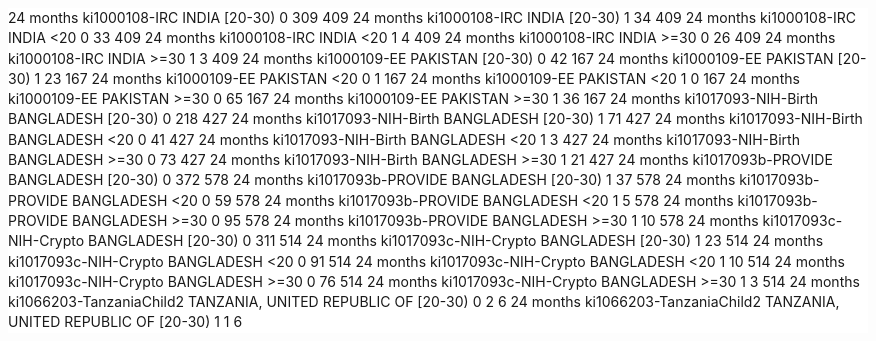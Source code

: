 24 months   ki1000108-IRC              INDIA                          [20-30)           0      309     409
24 months   ki1000108-IRC              INDIA                          [20-30)           1       34     409
24 months   ki1000108-IRC              INDIA                          <20               0       33     409
24 months   ki1000108-IRC              INDIA                          <20               1        4     409
24 months   ki1000108-IRC              INDIA                          >=30              0       26     409
24 months   ki1000108-IRC              INDIA                          >=30              1        3     409
24 months   ki1000109-EE               PAKISTAN                       [20-30)           0       42     167
24 months   ki1000109-EE               PAKISTAN                       [20-30)           1       23     167
24 months   ki1000109-EE               PAKISTAN                       <20               0        1     167
24 months   ki1000109-EE               PAKISTAN                       <20               1        0     167
24 months   ki1000109-EE               PAKISTAN                       >=30              0       65     167
24 months   ki1000109-EE               PAKISTAN                       >=30              1       36     167
24 months   ki1017093-NIH-Birth        BANGLADESH                     [20-30)           0      218     427
24 months   ki1017093-NIH-Birth        BANGLADESH                     [20-30)           1       71     427
24 months   ki1017093-NIH-Birth        BANGLADESH                     <20               0       41     427
24 months   ki1017093-NIH-Birth        BANGLADESH                     <20               1        3     427
24 months   ki1017093-NIH-Birth        BANGLADESH                     >=30              0       73     427
24 months   ki1017093-NIH-Birth        BANGLADESH                     >=30              1       21     427
24 months   ki1017093b-PROVIDE         BANGLADESH                     [20-30)           0      372     578
24 months   ki1017093b-PROVIDE         BANGLADESH                     [20-30)           1       37     578
24 months   ki1017093b-PROVIDE         BANGLADESH                     <20               0       59     578
24 months   ki1017093b-PROVIDE         BANGLADESH                     <20               1        5     578
24 months   ki1017093b-PROVIDE         BANGLADESH                     >=30              0       95     578
24 months   ki1017093b-PROVIDE         BANGLADESH                     >=30              1       10     578
24 months   ki1017093c-NIH-Crypto      BANGLADESH                     [20-30)           0      311     514
24 months   ki1017093c-NIH-Crypto      BANGLADESH                     [20-30)           1       23     514
24 months   ki1017093c-NIH-Crypto      BANGLADESH                     <20               0       91     514
24 months   ki1017093c-NIH-Crypto      BANGLADESH                     <20               1       10     514
24 months   ki1017093c-NIH-Crypto      BANGLADESH                     >=30              0       76     514
24 months   ki1017093c-NIH-Crypto      BANGLADESH                     >=30              1        3     514
24 months   ki1066203-TanzaniaChild2   TANZANIA, UNITED REPUBLIC OF   [20-30)           0        2       6
24 months   ki1066203-TanzaniaChild2   TANZANIA, UNITED REPUBLIC OF   [20-30)           1        1       6
